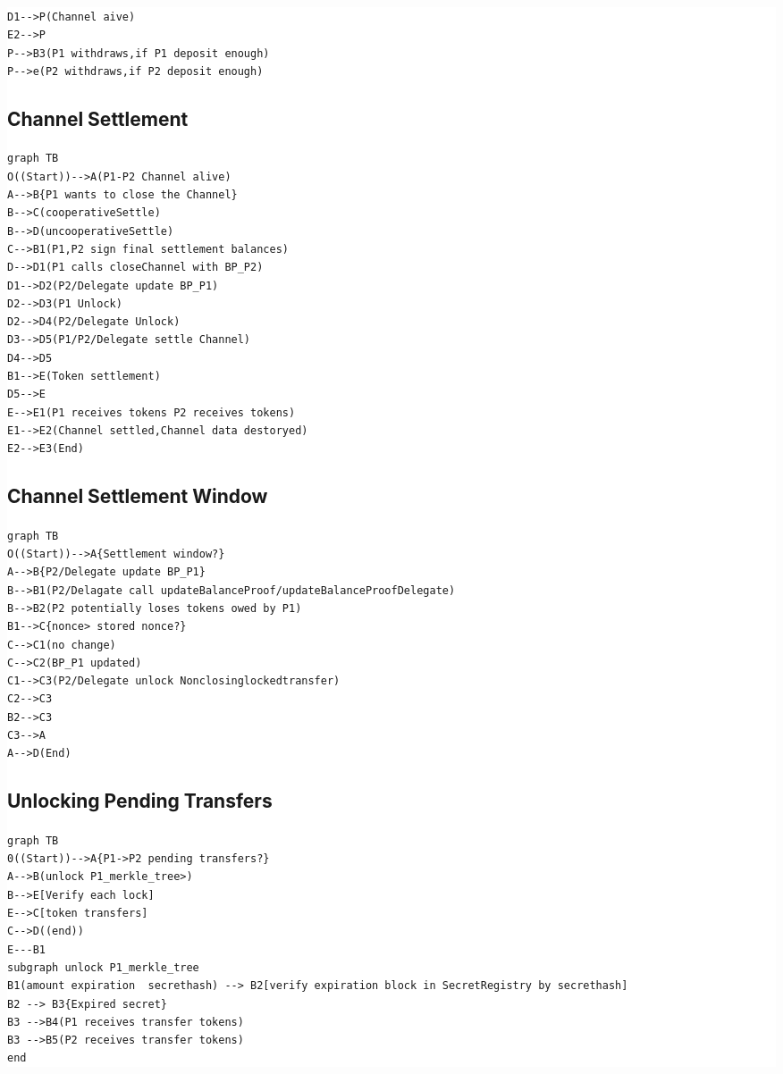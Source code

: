 ```mermaid
D1-->P(Channel aive)
E2-->P
P-->B3(P1 withdraws,if P1 deposit enough)
P-->e(P2 withdraws,if P2 deposit enough)
```
##  Channel Settlement

```mermaid
graph TB
O((Start))-->A(P1-P2 Channel alive)
A-->B{P1 wants to close the Channel}
B-->C(cooperativeSettle)
B-->D(uncooperativeSettle)
C-->B1(P1,P2 sign final settlement balances)
D-->D1(P1 calls closeChannel with BP_P2)
D1-->D2(P2/Delegate update BP_P1)
D2-->D3(P1 Unlock)
D2-->D4(P2/Delegate Unlock)
D3-->D5(P1/P2/Delegate settle Channel)
D4-->D5
B1-->E(Token settlement)
D5-->E
E-->E1(P1 receives tokens P2 receives tokens)
E1-->E2(Channel settled,Channel data destoryed)
E2-->E3(End)
```

##  Channel Settlement Window

```mermaid
graph TB
O((Start))-->A{Settlement window?}
A-->B{P2/Delegate update BP_P1}
B-->B1(P2/Delagate call updateBalanceProof/updateBalanceProofDelegate)
B-->B2(P2 potentially loses tokens owed by P1)
B1-->C{nonce> stored nonce?}
C-->C1(no change)
C-->C2(BP_P1 updated)
C1-->C3(P2/Delegate unlock Nonclosinglockedtransfer)
C2-->C3
B2-->C3
C3-->A
A-->D(End)

```
## Unlocking Pending Transfers
```mermaid
graph TB
0((Start))-->A{P1->P2 pending transfers?}
A-->B(unlock P1_merkle_tree>)
B-->E[Verify each lock]
E-->C[token transfers]
C-->D((end))
E---B1
subgraph unlock P1_merkle_tree
B1(amount expiration  secrethash) --> B2[verify expiration block in SecretRegistry by secrethash]
B2 --> B3{Expired secret}
B3 -->B4(P1 receives transfer tokens)
B3 -->B5(P2 receives transfer tokens)
end 
```
